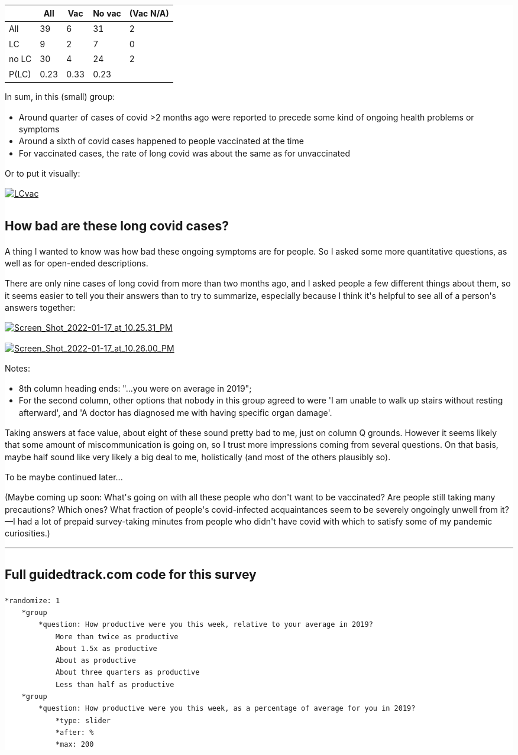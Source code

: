 ||All	| Vac|	No vac|	(Vac N/A)|
|--|--|--|--|--|
All	| 39|	6|	31|	2|
LC|	9	|2|	7|	0
no LC|	30|	4	|24	|2
P(LC)| 0.23 | 0.33 | 0.23 |

In sum, in this (small) group:
- Around quarter of cases of covid >2 months ago were reported to precede some kind of ongoing health problems or symptoms
- Around a sixth of covid cases happened to people vaccinated at the time
- For vaccinated cases, the rate of long covid was about the same as for unvaccinated

Or to put it visually:

<a href="https://photobucket.com/u/katjasgrace/p/ad7dcf12-e166-4214-a4fa-6e7ff1f4972a" target="_blank"><img src="https://hosting.photobucket.com/images/i/katjasgrace/LCvac.png?width=1920&height=1080&fit=bounds" border="0" alt="LCvac"/></a>

## How bad are these long covid cases?
A thing I wanted to know was how bad these ongoing symptoms are for people. So I asked some more quantitative questions, as well as for open-ended descriptions.

There are only nine cases of long covid from more than two months ago, and I asked people a few different things about them, so it seems easier to tell you their answers than to try to summarize, especially because I think it's helpful to see all of a person's answers together:  

<a href="https://photobucket.com/u/katjasgrace/p/ec1a1890-1e39-4a2b-843d-c8a475232ddc" target="_blank"><img class="full-width" src="https://hosting.photobucket.com/images/i/katjasgrace/Screen_Shot_2022-01-17_at_10.25.31_PM.png?width=1920&height=1080&fit=bounds" border="0" alt="Screen_Shot_2022-01-17_at_10.25.31_PM"/></a>

<a href="https://photobucket.com/u/katjasgrace/p/6c0225a5-5cbf-4dfa-96d3-e352e8f0357c" target="_blank"><img class="full-width" src="https://hosting.photobucket.com/images/i/katjasgrace/Screen_Shot_2022-01-17_at_10.26.00_PM.png?width=1920&height=1080&fit=bounds" border="0" alt="Screen_Shot_2022-01-17_at_10.26.00_PM"/></a>

Notes:
  - 8th column heading ends: "...you were on average in 2019";
  - For the second column, other options that nobody in this group agreed to were 'I am unable to walk up stairs without resting afterward', and 'A doctor has diagnosed me with having specific organ damage'.


Taking answers at face value, about eight of these sound pretty bad to me, just on column Q grounds. However it seems likely that some amount of miscommunication is going on, so I trust more impressions coming from several questions. On that basis, maybe half sound like very likely a big deal to me, holistically (and most of the others plausibly so).


To be maybe continued later...

(Maybe coming up soon: What's going on with all these people who don't want to be vaccinated? Are people still taking many precautions? Which ones? What fraction of people's covid-infected acquaintances seem to be severely ongoingly unwell from it? &mdash;I had a lot of prepaid survey-taking minutes from people who didn't have covid with which to satisfy some of my pandemic curiosities.)

---
## Full guidedtrack.com code for this survey

```
*randomize: 1
	*group
		*question: How productive were you this week, relative to your average in 2019?
			More than twice as productive
			About 1.5x as productive
			About as productive
			About three quarters as productive
			Less than half as productive
	*group
		*question: How productive were you this week, as a percentage of average for you in 2019?
			*type: slider
			*after: %
			*max: 200
```